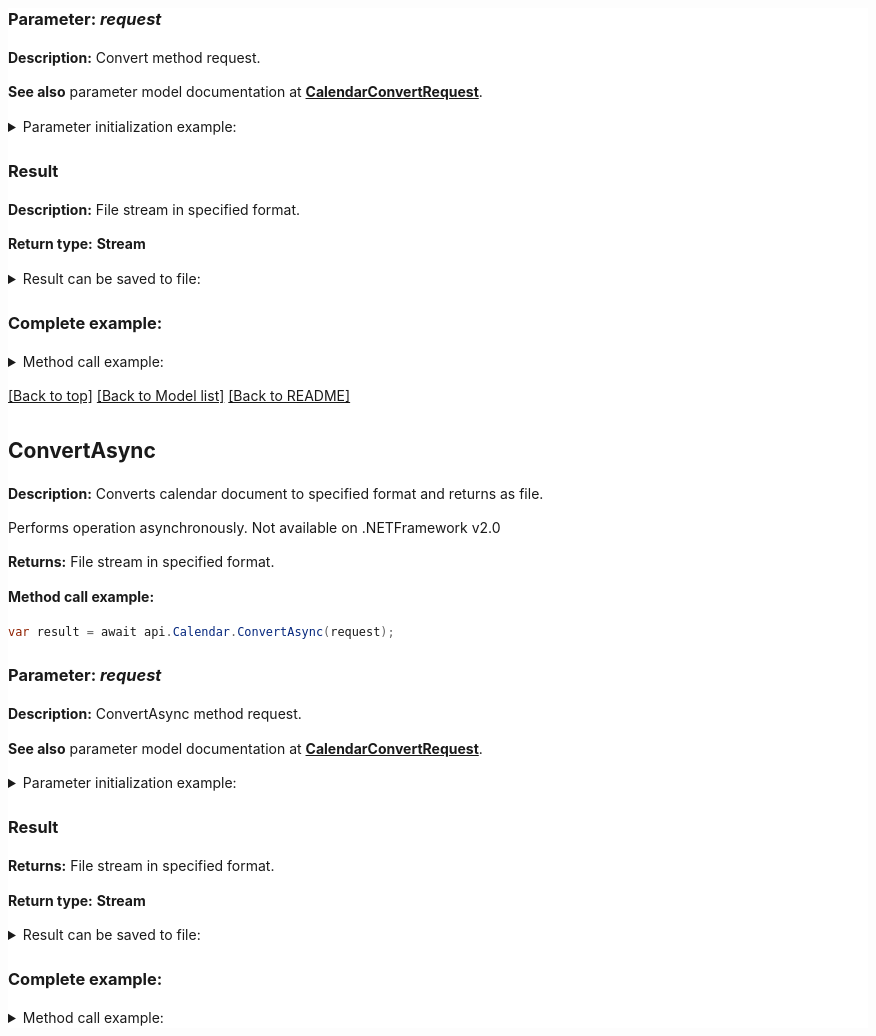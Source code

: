 ### Parameter: *request*

**Description:** Convert method request.

**See also** parameter model documentation at [**CalendarConvertRequest**](CalendarConvertRequest.md).

<details><summary>Parameter initialization example:</summary></details>

### Result

**Description:** File stream in specified format.

**Return type:** **Stream**

<details><summary>Result can be saved to file:</summary></details>

### Complete example:

<details><summary>Method call example:</summary></details>

[[Back to top]](#) [[Back to Model list]](Models.md) [[Back to README]](README.md)

<a name="ConvertAsync"></a>
## ConvertAsync

**Description:** Converts calendar document to specified format and returns as file.             

Performs operation asynchronously. Not available on .NETFramework v2.0


**Returns:** File stream in specified format.

**Method call example:**
```csharp
var result = await api.Calendar.ConvertAsync(request);
```

### Parameter: *request*

**Description:** ConvertAsync method request.

**See also** parameter model documentation at [**CalendarConvertRequest**](CalendarConvertRequest.md).

<details><summary>Parameter initialization example:</summary></details>

### Result

**Returns:** File stream in specified format.

**Return type:** **Stream**

<details><summary>Result can be saved to file:</summary></details>

### Complete example:

<details><summary>Method call example:</summary></details>
